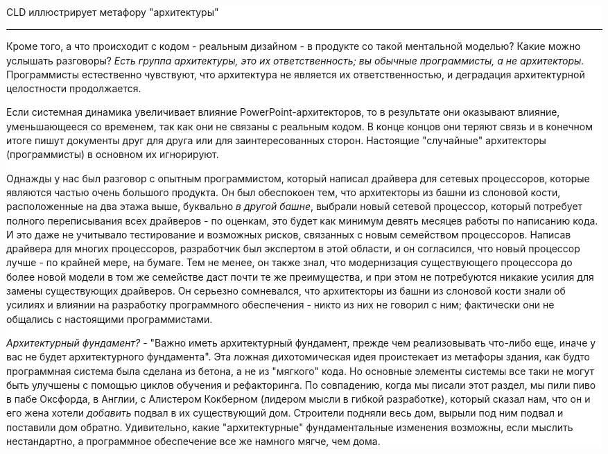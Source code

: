 CLD иллюстрирует метафору "архитектуры"
___

Кроме того, а что происходит с кодом - реальным дизайном - в продукте со такой ментальной моделью? Какие можно услышать
разговоры? *Есть группа архитектуры, это их ответственность; вы обычные программисты, а не архитекторы.* Программисты
естественно чувствуют, что архитектура не является их ответственностью, и деградация архитектурной целостности продолжается.

Если системная динамика увеличивает влияние PowerPoint-архитекторов, то в результате они оказывают влияние, уменьшающееся
со временем, так как они не связаны с реальным кодом. В конце концов они теряют связь и в конечном итоге пишут документы друг
для друга или для заинтересованных сторон. Настоящие "случайные" архитекторы (программисты) в основном их игнорируют.

Однажды у нас был разговор с опытным программистом, который написал драйвера для сетевых процессоров, которые являются частью
очень большого продукта. Он был обеспокоен тем, что архитекторы из башни из слоновой кости, расположенные на два этажа выше,
буквально *в другой башне*, выбрали новый сетевой процессор, который потребует полного переписывания всех драйверов - по
оценкам, это будет как минимум девять месяцев работы по написанию кода. И это даже не учитывало тестирование и возможных
рисков, связанных с новым семейством процессоров. Написав драйвера для многих процессоров, разработчик был экспертом в этой
области, и он согласился, что новый процессор лучше - по крайней мере, на бумаге. Тем не менее, он также знал, что 
модернизация существующего процессора до более новой модели в том же семействе даст почти те же преимущества, и при этом не
потребуются никакие усилия для замены существующих драйверов. Он серьезно сомневался, что архитекторы из башни из слоновой
кости знали об усилиях и влиянии на разработку программного обеспечения - никто из них не говорил с ним; фактически они не
общались с настоящими программистами.

*Архитектурный фундамент?* - "Важно иметь архитектурный фундамент, прежде чем реализовывать что-либо еще, иначе у вас не
будет архитектурного фундамента". Эта ложная дихотомическая идея проистекает из метафоры здания, как будто программная
система была сделана из бетона, а не из "мягкого" кода. Но основные элементы системы все таки не могут быть улучшены с
помощью циклов обучения и рефакторинга. По совпадению, когда мы писали этот раздел, мы пили пиво в пабе Оксфорда, в Англии,
с Алистером Кокберном (лидером мысли в гибкой разработке), который сказал нам, что он и его жена хотели *добавить* подвал в
их существующий дом. Строители подняли весь дом, вырыли под ним подвал и поставили дом обратно. Удивительно, какие
"архитектурные" фундаментальные изменения возможны, если мыслить нестандартно, а программное обеспечение все же намного
мягче, чем дома.
